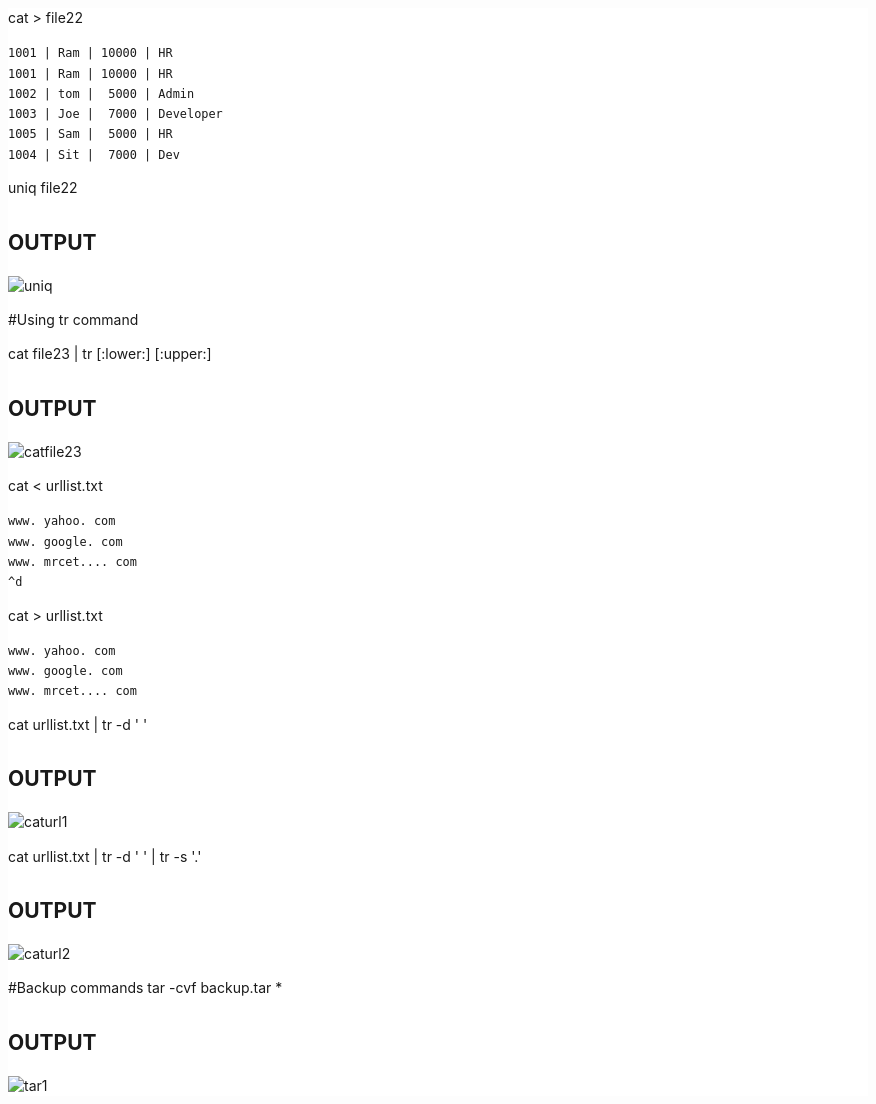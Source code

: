 
cat > file22
```
1001 | Ram | 10000 | HR
1001 | Ram | 10000 | HR
1002 | tom |  5000 | Admin
1003 | Joe |  7000 | Developer
1005 | Sam |  5000 | HR
1004 | Sit |  7000 | Dev
``` 
uniq file22
## OUTPUT

<img width="1191" alt="uniq" src="https://github.com/user-attachments/assets/8ac5d789-df19-4a26-bcdd-1cdc4ca7c867" />


#Using tr command

cat file23 | tr [:lower:] [:upper:]
 ## OUTPUT
<img width="1220" alt="catfile23" src="https://github.com/user-attachments/assets/076137c6-f4b1-4080-a33e-c79dee9a2a00" />

cat < urllist.txt
```
www. yahoo. com
www. google. com
www. mrcet.... com
^d
 ```
cat > urllist.txt
```
www. yahoo. com
www. google. com
www. mrcet.... com
 ```
cat urllist.txt | tr -d ' '
 ## OUTPUT

<img width="1150" alt="caturl1" src="https://github.com/user-attachments/assets/68d31547-427b-4238-8580-a9a31eb40956" />

 
cat urllist.txt | tr -d ' ' | tr -s '.'
## OUTPUT

<img width="1262" alt="caturl2" src="https://github.com/user-attachments/assets/98df1772-3849-43ff-ba09-1e81f6a74aea" />


#Backup commands
tar -cvf backup.tar *
## OUTPUT
<img width="983" alt="tar1" src="https://github.com/user-attachments/assets/e052bff7-def9-4144-bfcb-68ef211e5317" />
